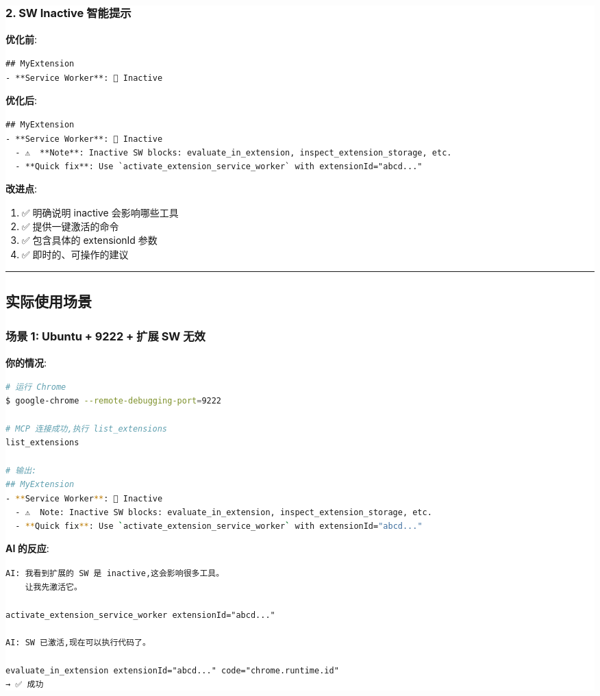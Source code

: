 ### 2. SW Inactive 智能提示

**优化前**:
```
## MyExtension
- **Service Worker**: 🔴 Inactive
```

**优化后**:
```
## MyExtension
- **Service Worker**: 🔴 Inactive
  - ⚠️  **Note**: Inactive SW blocks: evaluate_in_extension, inspect_extension_storage, etc.
  - **Quick fix**: Use `activate_extension_service_worker` with extensionId="abcd..."
```

**改进点**:
1. ✅ 明确说明 inactive 会影响哪些工具
2. ✅ 提供一键激活的命令
3. ✅ 包含具体的 extensionId 参数
4. ✅ 即时的、可操作的建议

---

## 实际使用场景

### 场景 1: Ubuntu + 9222 + 扩展 SW 无效

**你的情况**:
```bash
# 运行 Chrome
$ google-chrome --remote-debugging-port=9222

# MCP 连接成功,执行 list_extensions
list_extensions

# 输出:
## MyExtension  
- **Service Worker**: 🔴 Inactive
  - ⚠️  Note: Inactive SW blocks: evaluate_in_extension, inspect_extension_storage, etc.
  - **Quick fix**: Use `activate_extension_service_worker` with extensionId="abcd..."
```

**AI 的反应**:
```
AI: 我看到扩展的 SW 是 inactive,这会影响很多工具。
    让我先激活它。

activate_extension_service_worker extensionId="abcd..."

AI: SW 已激活,现在可以执行代码了。

evaluate_in_extension extensionId="abcd..." code="chrome.runtime.id"
→ ✅ 成功
```
